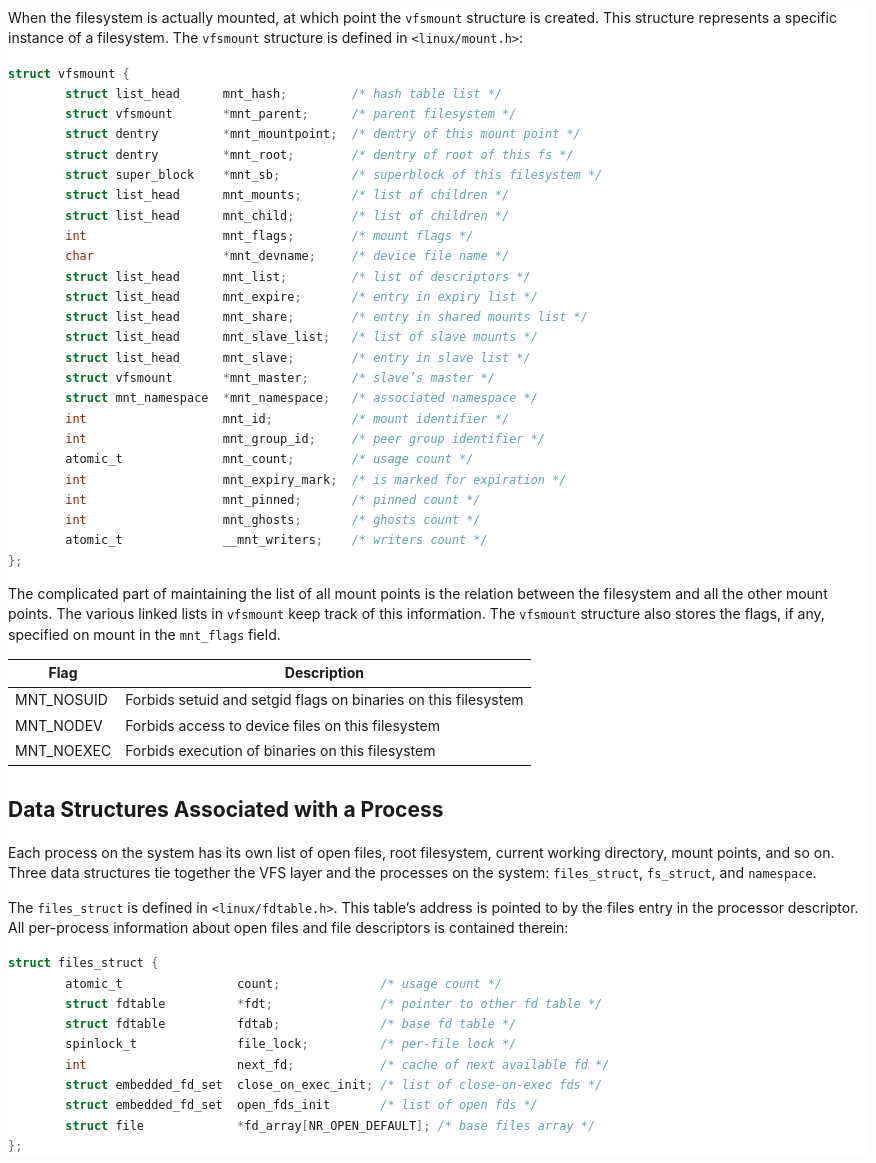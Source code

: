 When the filesystem is actually mounted, at which point the `vfsmount` structure is created. This structure represents a specific instance of a filesystem. The `vfsmount` structure is defined in `<linux/mount.h>`:

```c
struct vfsmount {
        struct list_head      mnt_hash;         /* hash table list */
        struct vfsmount       *mnt_parent;      /* parent filesystem */
        struct dentry         *mnt_mountpoint;  /* dentry of this mount point */
        struct dentry         *mnt_root;        /* dentry of root of this fs */
        struct super_block    *mnt_sb;          /* superblock of this filesystem */
        struct list_head      mnt_mounts;       /* list of children */
        struct list_head      mnt_child;        /* list of children */
        int                   mnt_flags;        /* mount flags */
        char                  *mnt_devname;     /* device file name */
        struct list_head      mnt_list;         /* list of descriptors */
        struct list_head      mnt_expire;       /* entry in expiry list */
        struct list_head      mnt_share;        /* entry in shared mounts list */
        struct list_head      mnt_slave_list;   /* list of slave mounts */
        struct list_head      mnt_slave;        /* entry in slave list */
        struct vfsmount       *mnt_master;      /* slave’s master */
        struct mnt_namespace  *mnt_namespace;   /* associated namespace */
        int                   mnt_id;           /* mount identifier */
        int                   mnt_group_id;     /* peer group identifier */
        atomic_t              mnt_count;        /* usage count */
        int                   mnt_expiry_mark;  /* is marked for expiration */
        int                   mnt_pinned;       /* pinned count */
        int                   mnt_ghosts;       /* ghosts count */
        atomic_t              __mnt_writers;    /* writers count */
};
```

The complicated part of maintaining the list of all mount points is the relation between the filesystem and all the other mount points. The various linked lists in `vfsmount` keep track of this information. The `vfsmount` structure also stores the flags, if any, specified on mount in the `mnt_flags` field.

Flag | Description
---- | -----------
MNT_NOSUID | Forbids setuid and setgid flags on binaries on this filesystem
MNT_NODEV | Forbids access to device files on this filesystem
MNT_NOEXEC | Forbids execution of binaries on this filesystem

## Data Structures Associated with a Process

Each process on the system has its own list of open files, root filesystem, current working directory, mount points, and so on. Three data structures tie together the VFS layer and the processes on the system: `files_struct`, `fs_struct`, and `namespace`.

The `files_struct` is defined in `<linux/fdtable.h>`. This table’s address is pointed to by the files entry in the processor descriptor. All per-process information about open files and file descriptors is contained therein:

```c
struct files_struct {
        atomic_t                count;              /* usage count */
        struct fdtable          *fdt;               /* pointer to other fd table */
        struct fdtable          fdtab;              /* base fd table */
        spinlock_t              file_lock;          /* per-file lock */
        int                     next_fd;            /* cache of next available fd */
        struct embedded_fd_set  close_on_exec_init; /* list of close-on-exec fds */
        struct embedded_fd_set  open_fds_init       /* list of open fds */
        struct file             *fd_array[NR_OPEN_DEFAULT]; /* base files array */
};
```
